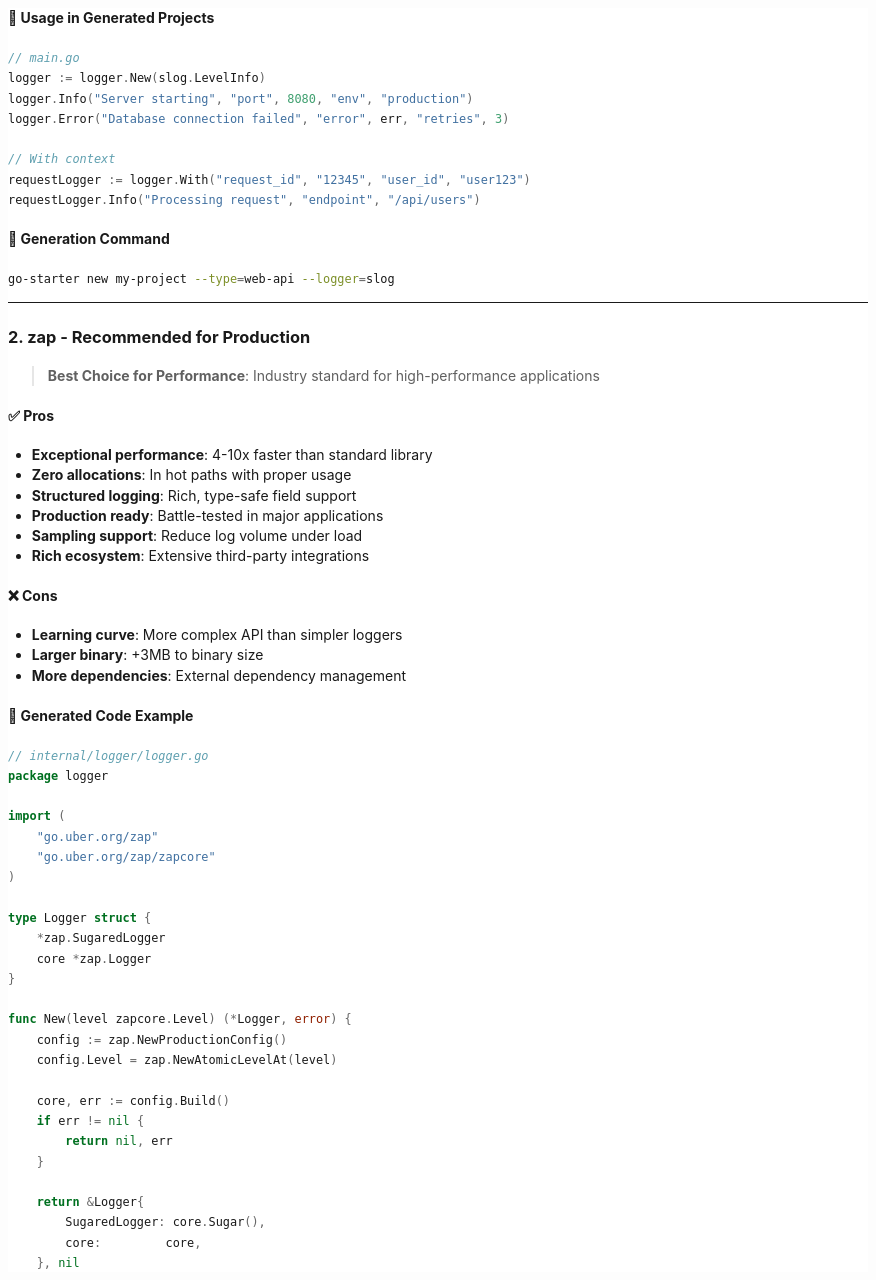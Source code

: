 #### 🎯 Usage in Generated Projects

```go
// main.go
logger := logger.New(slog.LevelInfo)
logger.Info("Server starting", "port", 8080, "env", "production")
logger.Error("Database connection failed", "error", err, "retries", 3)

// With context
requestLogger := logger.With("request_id", "12345", "user_id", "user123")
requestLogger.Info("Processing request", "endpoint", "/api/users")
```

#### 🚀 Generation Command
```bash
go-starter new my-project --type=web-api --logger=slog
```

---

### 2. zap - **Recommended for Production**

> **Best Choice for Performance**: Industry standard for high-performance applications

#### ✅ Pros
- **Exceptional performance**: 4-10x faster than standard library
- **Zero allocations**: In hot paths with proper usage
- **Structured logging**: Rich, type-safe field support
- **Production ready**: Battle-tested in major applications
- **Sampling support**: Reduce log volume under load
- **Rich ecosystem**: Extensive third-party integrations

#### ❌ Cons
- **Learning curve**: More complex API than simpler loggers
- **Larger binary**: +3MB to binary size
- **More dependencies**: External dependency management

#### 📝 Generated Code Example

```go
// internal/logger/logger.go
package logger

import (
    "go.uber.org/zap"
    "go.uber.org/zap/zapcore"
)

type Logger struct {
    *zap.SugaredLogger
    core *zap.Logger
}

func New(level zapcore.Level) (*Logger, error) {
    config := zap.NewProductionConfig()
    config.Level = zap.NewAtomicLevelAt(level)
    
    core, err := config.Build()
    if err != nil {
        return nil, err
    }
    
    return &Logger{
        SugaredLogger: core.Sugar(),
        core:         core,
    }, nil
```